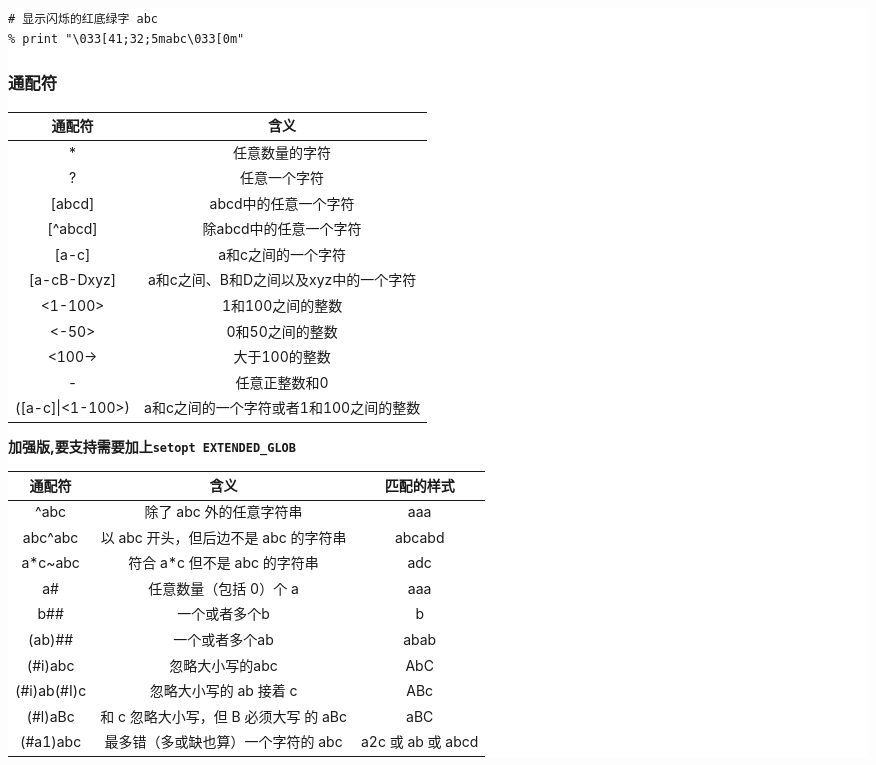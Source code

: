 ```
# 显示闪烁的红底绿字 abc
% print "\033[41;32;5mabc\033[0m"
```

### 通配符

|通配符|含义|
|:-:|:-:|
|*|任意数量的字符|
|?|任意一个字符|
|[abcd]|abcd中的任意一个字符|
|[^abcd]|除abcd中的任意一个字符|
|[a-c]|a和c之间的一个字符|
|[a-cB-Dxyz]|a和c之间、B和D之间以及xyz中的一个字符|
|<1-100>|1和100之间的整数|
|<-50>|0和50之间的整数|
|<100->|大于100的整数|
|-|任意正整数和0|
|([a-c]\|<1-100>)|a和c之间的一个字符或者1和100之间的整数|

**加强版,要支持需要加上`setopt EXTENDED_GLOB`**

|通配符|含义|匹配的样式|
|:-:|:-:|:-:|
|^abc|除了 abc 外的任意字符串|aaa|
|abc^abc|以 abc 开头，但后边不是 abc 的字符串|abcabd|
|a\*c~abc|符合 a\*c 但不是 abc 的字符串|adc|
|a#|任意数量（包括 0）个 a|aaa|
|b##|一个或者多个b|b|
|(ab)##|一个或者多个ab|abab|
|(#i)abc|忽略大小写的abc|AbC|
|(#i)ab(#I)c|忽略大小写的 ab 接着 c|ABc|
|(#l)aBc| 和 c 忽略大小写，但 B 必须大写 的 aBc|aBC|
|(#a1)abc|最多错（多或缺也算）一个字符的 abc|a2c 或 ab 或 abcd|
